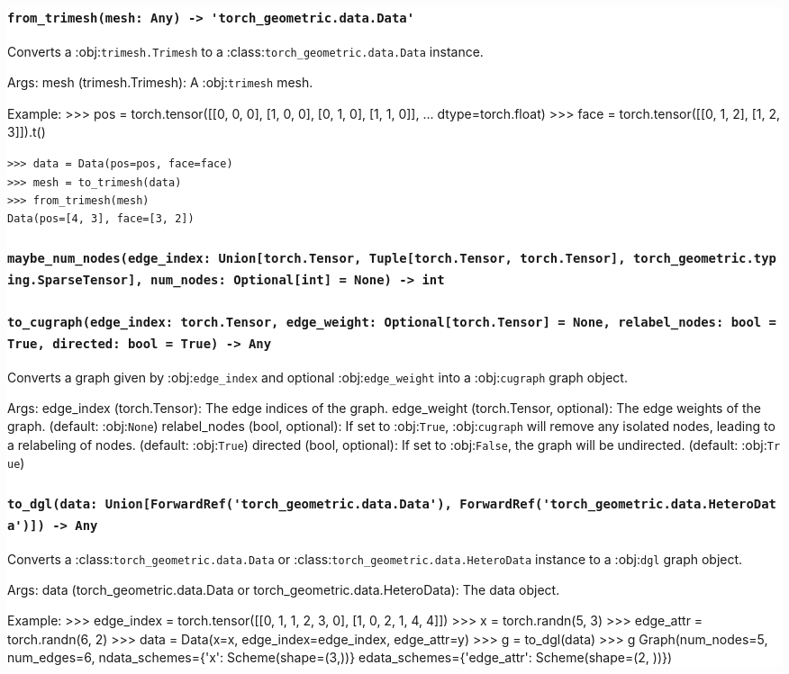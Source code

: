 ### `from_trimesh(mesh: Any) -> 'torch_geometric.data.Data'`

Converts a :obj:`trimesh.Trimesh` to a
:class:`torch_geometric.data.Data` instance.

Args:
    mesh (trimesh.Trimesh): A :obj:`trimesh` mesh.

Example:
    >>> pos = torch.tensor([[0, 0, 0], [1, 0, 0], [0, 1, 0], [1, 1, 0]],
    ...                    dtype=torch.float)
    >>> face = torch.tensor([[0, 1, 2], [1, 2, 3]]).t()

    >>> data = Data(pos=pos, face=face)
    >>> mesh = to_trimesh(data)
    >>> from_trimesh(mesh)
    Data(pos=[4, 3], face=[3, 2])

### `maybe_num_nodes(edge_index: Union[torch.Tensor, Tuple[torch.Tensor, torch.Tensor], torch_geometric.typing.SparseTensor], num_nodes: Optional[int] = None) -> int`

### `to_cugraph(edge_index: torch.Tensor, edge_weight: Optional[torch.Tensor] = None, relabel_nodes: bool = True, directed: bool = True) -> Any`

Converts a graph given by :obj:`edge_index` and optional
:obj:`edge_weight` into a :obj:`cugraph` graph object.

Args:
    edge_index (torch.Tensor): The edge indices of the graph.
    edge_weight (torch.Tensor, optional): The edge weights of the graph.
        (default: :obj:`None`)
    relabel_nodes (bool, optional): If set to :obj:`True`,
        :obj:`cugraph` will remove any isolated nodes, leading to a
        relabeling of nodes. (default: :obj:`True`)
    directed (bool, optional): If set to :obj:`False`, the graph will be
        undirected. (default: :obj:`True`)

### `to_dgl(data: Union[ForwardRef('torch_geometric.data.Data'), ForwardRef('torch_geometric.data.HeteroData')]) -> Any`

Converts a :class:`torch_geometric.data.Data` or
:class:`torch_geometric.data.HeteroData` instance to a :obj:`dgl` graph
object.

Args:
    data (torch_geometric.data.Data or torch_geometric.data.HeteroData):
        The data object.

Example:
    >>> edge_index = torch.tensor([[0, 1, 1, 2, 3, 0], [1, 0, 2, 1, 4, 4]])
    >>> x = torch.randn(5, 3)
    >>> edge_attr = torch.randn(6, 2)
    >>> data = Data(x=x, edge_index=edge_index, edge_attr=y)
    >>> g = to_dgl(data)
    >>> g
    Graph(num_nodes=5, num_edges=6,
        ndata_schemes={'x': Scheme(shape=(3,))}
        edata_schemes={'edge_attr': Scheme(shape=(2, ))})
